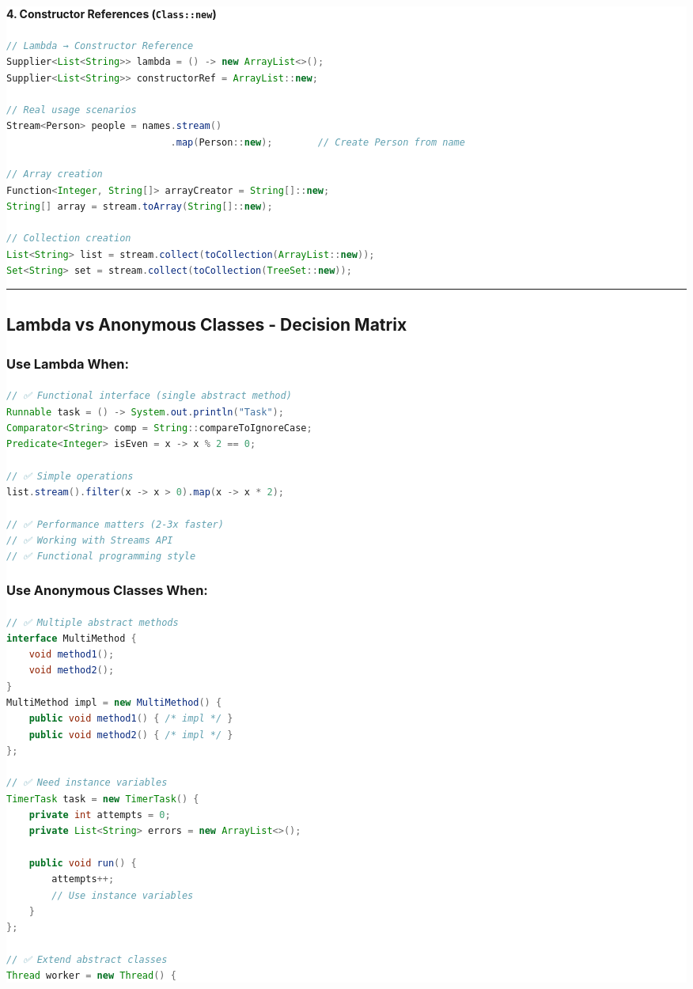 
#### 4. Constructor References (`Class::new`)
```java
// Lambda → Constructor Reference
Supplier<List<String>> lambda = () -> new ArrayList<>();
Supplier<List<String>> constructorRef = ArrayList::new;

// Real usage scenarios
Stream<Person> people = names.stream()
                             .map(Person::new);        // Create Person from name

// Array creation
Function<Integer, String[]> arrayCreator = String[]::new;
String[] array = stream.toArray(String[]::new);

// Collection creation
List<String> list = stream.collect(toCollection(ArrayList::new));
Set<String> set = stream.collect(toCollection(TreeSet::new));
```

---

## Lambda vs Anonymous Classes - Decision Matrix

### Use Lambda When:
```java
// ✅ Functional interface (single abstract method)
Runnable task = () -> System.out.println("Task");
Comparator<String> comp = String::compareToIgnoreCase;
Predicate<Integer> isEven = x -> x % 2 == 0;

// ✅ Simple operations
list.stream().filter(x -> x > 0).map(x -> x * 2);

// ✅ Performance matters (2-3x faster)
// ✅ Working with Streams API
// ✅ Functional programming style
```

### Use Anonymous Classes When:
```java
// ✅ Multiple abstract methods
interface MultiMethod {
    void method1();
    void method2();
}
MultiMethod impl = new MultiMethod() {
    public void method1() { /* impl */ }
    public void method2() { /* impl */ }
};

// ✅ Need instance variables
TimerTask task = new TimerTask() {
    private int attempts = 0;
    private List<String> errors = new ArrayList<>();
    
    public void run() {
        attempts++;
        // Use instance variables
    }
};

// ✅ Extend abstract classes
Thread worker = new Thread() {
```